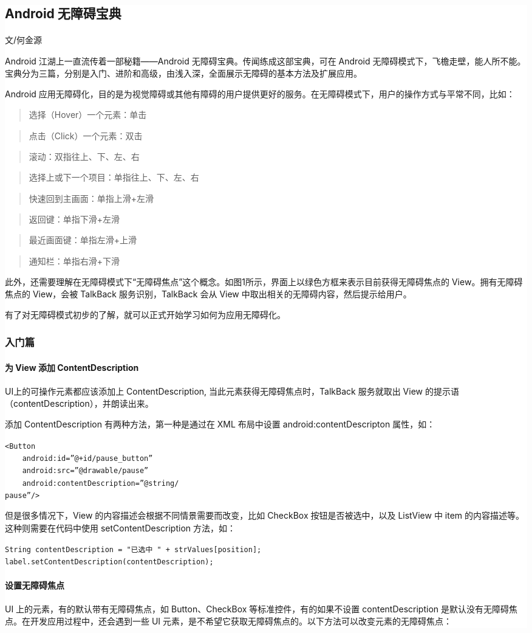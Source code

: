 ## Android 无障碍宝典

文/何金源

Android 江湖上一直流传着一部秘籍——Android 无障碍宝典。传闻练成这部宝典，可在 Android 无障碍模式下，飞檐走壁，能人所不能。宝典分为三篇，分别是入门、进阶和高级，由浅入深，全面展示无障碍的基本方法及扩展应用。

Android 应用无障碍化，目的是为视觉障碍或其他有障碍的用户提供更好的服务。在无障碍模式下，用户的操作方式与平常不同，比如：

>选择（Hover）一个元素：单击

>点击（Click）一个元素：双击

>滚动：双指往上、下、左、右

>选择上或下一个项目：单指往上、下、左、右

>快速回到主画面：单指上滑+左滑

>返回键：单指下滑+左滑

>最近画面键：单指左滑+上滑

>通知栏：单指右滑+下滑

此外，还需要理解在无障碍模式下“无障碍焦点”这个概念。如图1所示，界面上以绿色方框来表示目前获得无障碍焦点的 View。拥有无障碍焦点的 View，会被 TalkBack 服务识别，TalkBack 会从 View 中取出相关的无障碍内容，然后提示给用户。

有了对无障碍模式初步的了解，就可以正式开始学习如何为应用无障碍化。

### 入门篇

#### 为 View 添加 ContentDescription

UI上的可操作元素都应该添加上 ContentDescription, 当此元素获得无障碍焦点时，TalkBack 服务就取出 View 的提示语（contentDescription），并朗读出来。

添加 ContentDescription 有两种方法，第一种是通过在 XML 布局中设置 android:contentDescripton 属性，如：

```
<Button
    android:id=”@+id/pause_button”
    android:src=”@drawable/pause”
    android:contentDescription=”@string/
pause”/>
```

但是很多情况下，View 的内容描述会根据不同情景需要而改变，比如 CheckBox 按钮是否被选中，以及 ListView 中 item 的内容描述等。这种则需要在代码中使用 setContentDescription 方法，如：

```
String contentDescription = "已选中 " + strValues[position];
label.setContentDescription(contentDescription);
```

#### 设置无障碍焦点

UI 上的元素，有的默认带有无障碍焦点，如 Button、CheckBox 等标准控件，有的如果不设置 contentDescription 是默认没有无障碍焦点。在开发应用过程中，还会遇到一些 UI 元素，是不希望它获取无障碍焦点的。以下方法可以改变元素的无障碍焦点：
